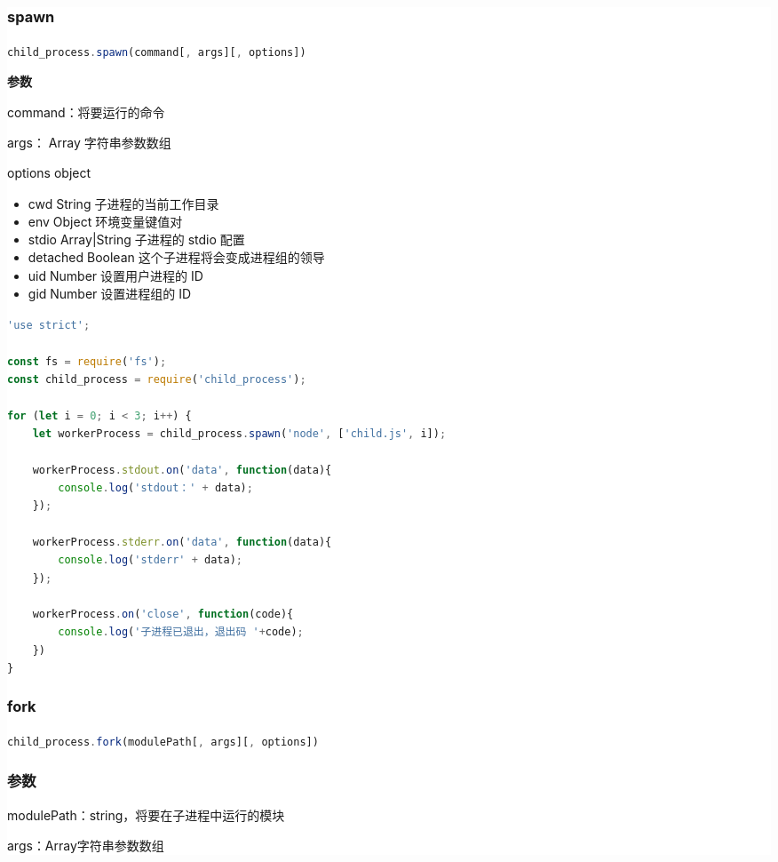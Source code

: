 ### spawn

```javascript
child_process.spawn(command[, args][, options])
```

**参数**

command：将要运行的命令

args： Array 字符串参数数组

options object

- cwd String 子进程的当前工作目录
- env Object 环境变量键值对
- stdio Array|String 子进程的 stdio 配置
- detached Boolean 这个子进程将会变成进程组的领导
- uid Number 设置用户进程的 ID
- gid Number 设置进程组的 ID

```javascript
'use strict';

const fs = require('fs');
const child_process = require('child_process');

for (let i = 0; i < 3; i++) {
    let workerProcess = child_process.spawn('node', ['child.js', i]);

    workerProcess.stdout.on('data', function(data){ 
        console.log('stdout：' + data);        
    });

    workerProcess.stderr.on('data', function(data){
        console.log('stderr' + data);
    });

    workerProcess.on('close', function(code){
        console.log('子进程已退出，退出码 '+code);
    })
}
```

### fork

```javascript
child_process.fork(modulePath[, args][, options])
```

### 参数

modulePath：string，将要在子进程中运行的模块

args：Array字符串参数数组
